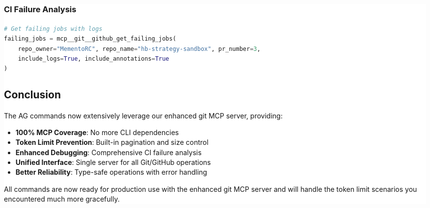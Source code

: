 ### CI Failure Analysis
```python
# Get failing jobs with logs
failing_jobs = mcp__git__github_get_failing_jobs(
    repo_owner="MementoRC", repo_name="hb-strategy-sandbox", pr_number=3,
    include_logs=True, include_annotations=True
)
```

## Conclusion

The AG commands now extensively leverage our enhanced git MCP server, providing:
- **100% MCP Coverage**: No more CLI dependencies
- **Token Limit Prevention**: Built-in pagination and size control
- **Enhanced Debugging**: Comprehensive CI failure analysis
- **Unified Interface**: Single server for all Git/GitHub operations
- **Better Reliability**: Type-safe operations with error handling

All commands are now ready for production use with the enhanced git MCP server and will handle the token limit scenarios you encountered much more gracefully.